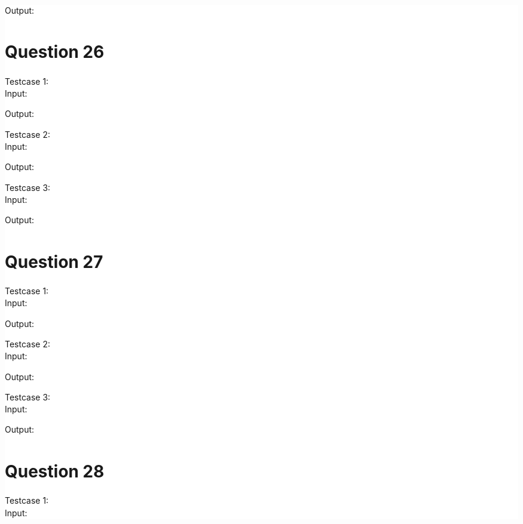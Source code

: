 Output:
>

# Question 26
```python

```
Testcase 1:\
Input:
>

Output:
>

Testcase 2:\
Input:
>

Output:
>

Testcase 3:\
Input:
>

Output:
>

# Question 27
```python

```
Testcase 1:\
Input:
>

Output:
>

Testcase 2:\
Input:
>

Output:
>

Testcase 3:\
Input:
>

Output:
>

# Question 28
```python

```
Testcase 1:\
Input:
>
